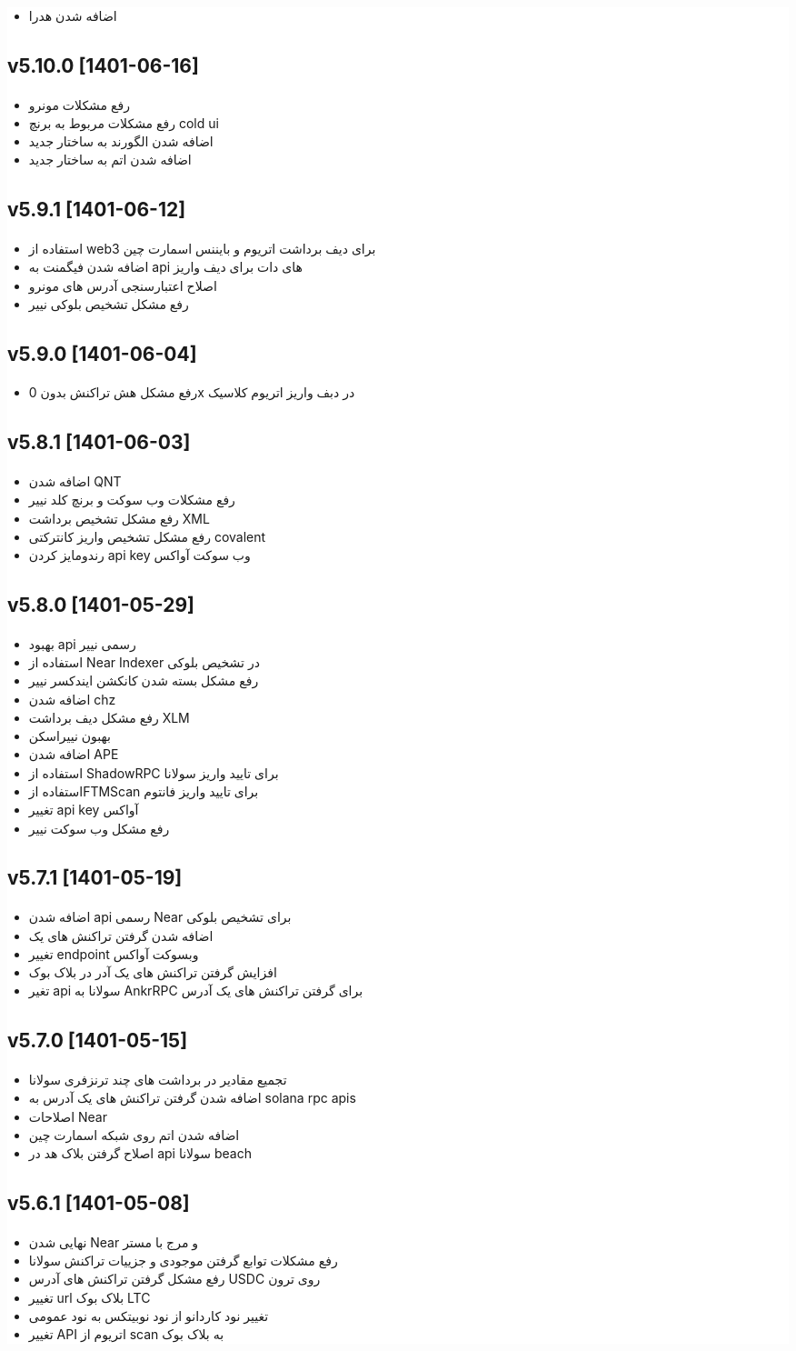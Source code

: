  * اضافه شدن هدرا
## v5.10.0 [1401-06-16]

 * رفع مشکلات مونرو
 * رفع مشکلات مربوط به برنچ cold ui
 * اضافه شدن الگورند به ساختار جدید
 * اضافه شدن اتم به ساختار جدید

## v5.9.1 [1401-06-12]

 * استفاده از web3 برای دیف برداشت اتریوم و بایننس اسمارت چین
 * اضافه شدن فیگمنت به api های دات برای دیف واریز
 * اصلاح اعتبارسنجی آدرس های مونرو
 * رفع مشکل تشخیص بلوکی نییر

## v5.9.0 [1401-06-04]
 * رفع مشکل هش تراکنش بدون 0x در دبف واریز اتریوم کلاسیک

## v5.8.1 [1401-06-03]
 * اضافه شدن QNT
 * رفع مشکلات وب سوکت و برنچ کلد نییر
 * رفع مشکل تشخیص برداشت XML
 * رفع مشکل تشخیص واریز کانترکتی covalent
 * رندومایز کردن api key وب سوکت آواکس

## v5.8.0 [1401-05-29]
 * بهبود api رسمی نییر
 * استفاده از Near Indexer در تشخیص بلوکی
 * رفع مشکل بسته شدن کانکشن ایندکسر نییر
 * اضافه شدن chz
 * رفع مشکل دیف برداشت XLM
 * بهبون نییراسکن
 * اضافه شدن APE
 * استفاده از ShadowRPC برای تایید واریز سولانا
 * استفاده ازFTMScan برای تایید واریز فانتوم
 * تغییر api key آواکس
 * رفع مشکل وب سوکت نییر

## v5.7.1 [1401-05-19]
 * اضافه شدن api رسمی Near برای تشخیص بلوکی
 * اضافه شدن گرفتن تراکنش های یک
 * تغییر endpoint وبسوکت آواکس
 * افزایش گرفتن تراکنش های یک آدر در بلاک بوک
 * تغیر api سولانا به AnkrRPC برای گرفتن تراکنش های یک آدرس

## v5.7.0 [1401-05-15]
 * تجمیع مقادیر در برداشت های چند ترنزفری سولانا
 * اضافه شدن گرفتن تراکنش های یک آدرس به solana rpc apis
 * اصلاحات Near
 * اضافه شدن اتم روی شبکه اسمارت چین
 * اصلاح گرفتن بلاک هد در api سولانا beach
## v5.6.1 [1401-05-08]
 * نهایی شدن Near و مرج با مستر
 * رفع مشکلات توابع گرفتن موجودی و جزییات تراکنش سولانا
 * رفع مشکل گرفتن تراکنش های آدرس USDC روی ترون
 * تغییر url بلاک بوک LTC
 * تغییر نود کاردانو از نود نوبیتکس به نود عمومی
 * تغییر API اتریوم از scan به بلاک بوک